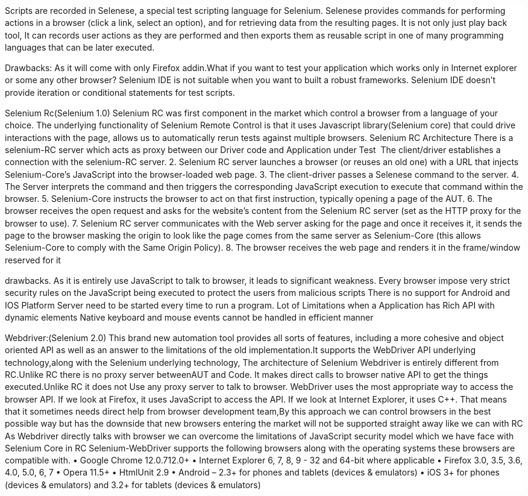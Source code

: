 Scripts are recorded in Selenese, a special test scripting language for Selenium. Selenese provides commands for performing actions in a browser (click a link, select an option), and for retrieving data from the resulting pages.
It is not only just play back tool, It can records user actions as they are performed and then exports them as reusable script in one of many programming languages that can be later executed.

Drawbacks:
As it will come with only Firefox addin.What if you want to test your application which works only in Internet explorer or some any other browser?
Selenium IDE is not suitable when you want to built a robust frameworks.
Selenium IDE doesn’t provide iteration or conditional statements for test scripts.

Selenium Rc(Selenium 1.0)
Selenium RC was first component in the market which control a browser from a language of your choice. The underlying functionality of Selenium Remote Control is that it uses  Javascript library(Selenium core) that could drive interactions with the page, allows us to automatically rerun tests against multiple browsers.
Selenium RC Architecture
There is a selenium-RC server which acts as proxy between our Driver code and Application under Test
 The client/driver establishes a connection with the selenium-RC server. 2. Selenium RC server launches a browser (or reuses an old one) with a URL that injects Selenium-Core’s JavaScript into the browser-loaded web page. 3. The client-driver passes a Selenese command to the server. 4. The Server interprets the command and then triggers the corresponding JavaScript execution to execute that command within the browser. 5. Selenium-Core instructs the browser to act on that first instruction, typically opening a page of the AUT. 6. The browser receives the open request and asks for the website’s content from the Selenium RC server (set as the HTTP proxy for the browser to use). 7. Selenium RC server communicates with the Web server asking for the page and once it receives it, it sends the page to the browser masking the origin to look like the page comes from the same server as Selenium-Core (this allows Selenium-Core to comply with the Same Origin Policy). 8. The browser receives the web page and renders it in the frame/window reserved for it


drawbacks.
 As it is entirely use JavaScript to talk to browser, it leads to significant weakness. Every browser impose very strict security rules on the JavaScript being executed to protect the users from malicious scripts
There is no support for Android and IOS Platform
Server need to be started every time to run a program.
Lot of Limitations when a Application has Rich API with dynamic elements
Native keyboard and mouse events cannot be handled in efficient manner


Webdriver:(Selenium 2.0)
This brand new automation tool provides all sorts of features, including a more cohesive and object oriented API as well as an answer to the limitations of the old implementation.It supports the WebDriver API  underlying technology,along with the Selenium underlying technology,
The architecture of Selenium Webdriver is entirely different from RC.Unlike RC there is no proxy server betweenAUT and Code.
It makes direct calls to browser native API to get the things executed.Unlike RC it does not Use any proxy server to talk to browser. WebDriver uses the most appropriate way to access the browser API. If we look at Firefox, it uses JavaScript to access the API. If we look at Internet Explorer, it uses C++. That means that it sometimes needs direct help from browser development team,By this approach we can control browsers in the best possible way but has the downside that new browsers entering the market will not be supported straight away like we can with RC
As Webdriver directly talks with browser we can overcome the limitations of JavaScript security model which we have face with Selenium Core in RC
Selenium-WebDriver supports the following browsers along with the operating systems these browsers
are compatible with.
• Google Chrome 12.0.712.0+
• Internet Explorer 6, 7, 8, 9 - 32 and 64-bit where applicable
• Firefox 3.0, 3.5, 3.6, 4.0, 5.0, 6, 7
• Opera 11.5+
• HtmlUnit 2.9
• Android – 2.3+ for phones and tablets (devices & emulators)
• iOS 3+ for phones (devices & emulators) and 3.2+ for tablets (devices & emulators)